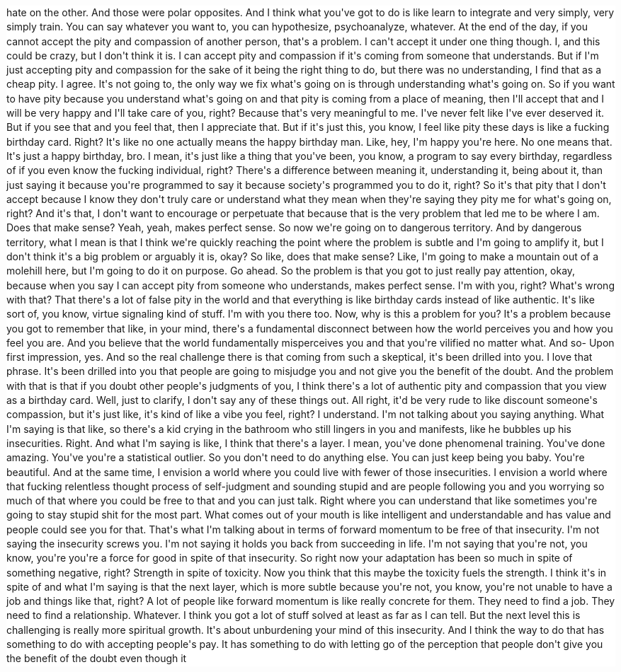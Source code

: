 hate on the other. And those were polar opposites. And I think what you've got to do is like learn to integrate and very simply, very simply train. You can say whatever you want to, you can hypothesize, psychoanalyze, whatever. At the end of the day, if you cannot accept the pity and compassion of another person, that's a problem. I can't accept it under one thing though. I, and this could be crazy, but I don't think it is. I can accept pity and compassion if it's coming from someone that understands. But if I'm just accepting pity and compassion for the sake of it being the right thing to do, but there was no understanding, I find that as a cheap pity. I agree. It's not going to, the only way we fix what's going on is through understanding what's going on. So if you want to have pity because you understand what's going on and that pity is coming from a place of meaning, then I'll accept that and I will be very happy and I'll take care of you, right? Because that's very meaningful to me. I've never felt like I've ever deserved it. But if you see that and you feel that, then I appreciate that. But if it's just this, you know, I feel like pity these days is like a fucking birthday card. Right? It's like no one actually means the happy birthday man. Like, hey, I'm happy you're here. No one means that. It's just a happy birthday, bro. I mean, it's just like a thing that you've been, you know, a program to say every birthday, regardless of if you even know the fucking individual, right? There's a difference between meaning it, understanding it, being about it, than just saying it because you're programmed to say it because society's programmed you to do it, right? So it's that pity that I don't accept because I know they don't truly care or understand what they mean when they're saying they pity me for what's going on, right? And it's that, I don't want to encourage or perpetuate that because that is the very problem that led me to be where I am. Does that make sense? Yeah, yeah, makes perfect sense. So now we're going on to dangerous territory. And by dangerous territory, what I mean is that I think we're quickly reaching the point where the problem is subtle and I'm going to amplify it, but I don't think it's a big problem or arguably it is, okay? So like, does that make sense? Like, I'm going to make a mountain out of a molehill here, but I'm going to do it on purpose. Go ahead. So the problem is that you got to just really pay attention, okay, because when you say I can accept pity from someone who understands, makes perfect sense. I'm with you, right? What's wrong with that? That there's a lot of false pity in the world and that everything is like birthday cards instead of like authentic. It's like sort of, you know, virtue signaling kind of stuff. I'm with you there too. Now, why is this a problem for you? It's a problem because you got to remember that like, in your mind, there's a fundamental disconnect between how the world perceives you and how you feel you are. And you believe that the world fundamentally misperceives you and that you're vilified no matter what. And so- Upon first impression, yes. And so the real challenge there is that coming from such a skeptical, it's been drilled into you. I love that phrase. It's been drilled into you that people are going to misjudge you and not give you the benefit of the doubt. And the problem with that is that if you doubt other people's judgments of you, I think there's a lot of authentic pity and compassion that you view as a birthday card. Well, just to clarify, I don't say any of these things out. All right, it'd be very rude to like discount someone's compassion, but it's just like, it's kind of like a vibe you feel, right? I understand. I'm not talking about you saying anything. What I'm saying is that like, so there's a kid crying in the bathroom who still lingers in you and manifests, like he bubbles up his insecurities. Right. And what I'm saying is like, I think that there's a layer. I mean, you've done phenomenal training. You've done amazing. You've you're a statistical outlier. So you don't need to do anything else. You can just keep being you baby. You're beautiful. And at the same time, I envision a world where you could live with fewer of those insecurities. I envision a world where that fucking relentless thought process of self-judgment and sounding stupid and are people following you and you worrying so much of that where you could be free to that and you can just talk. Right where you can understand that like sometimes you're going to stay stupid shit for the most part. What comes out of your mouth is like intelligent and understandable and has value and people could see you for that. That's what I'm talking about in terms of forward momentum to be free of that insecurity. I'm not saying the insecurity screws you. I'm not saying it holds you back from succeeding in life. I'm not saying that you're not, you know, you're you're a force for good in spite of that insecurity. So right now your adaptation has been so much in spite of something negative, right? Strength in spite of toxicity. Now you think that this maybe the toxicity fuels the strength. I think it's in spite of and what I'm saying is that the next layer, which is more subtle because you're not, you know, you're not unable to have a job and things like that, right? A lot of people like forward momentum is like really concrete for them. They need to find a job. They need to find a relationship. Whatever. I think you got a lot of stuff solved at least as far as I can tell. But the next level this is challenging is really more spiritual growth. It's about unburdening your mind of this insecurity. And I think the way to do that has something to do with accepting people's pay. It has something to do with letting go of the perception that people don't give you the benefit of the doubt even though it